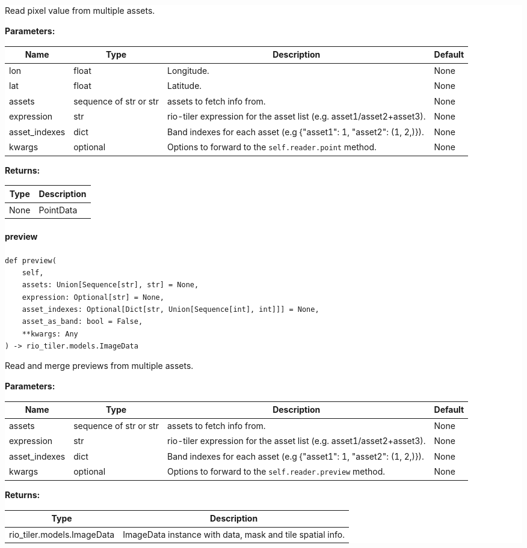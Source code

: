     
Read pixel value from multiple assets.

**Parameters:**

| Name | Type | Description | Default |
|---|---|---|---|
| lon | float | Longitude. | None |
| lat | float | Latitude. | None |
| assets | sequence of str or str | assets to fetch info from. | None |
| expression | str | rio-tiler expression for the asset list (e.g. asset1/asset2+asset3). | None |
| asset_indexes | dict | Band indexes for each asset (e.g {"asset1": 1, "asset2": (1, 2,)}). | None |
| kwargs | optional | Options to forward to the `self.reader.point` method. | None |

**Returns:**

| Type | Description |
|---|---|
| None | PointData |

    
#### preview

```python3
def preview(
    self,
    assets: Union[Sequence[str], str] = None,
    expression: Optional[str] = None,
    asset_indexes: Optional[Dict[str, Union[Sequence[int], int]]] = None,
    asset_as_band: bool = False,
    **kwargs: Any
) -> rio_tiler.models.ImageData
```

    
Read and merge previews from multiple assets.

**Parameters:**

| Name | Type | Description | Default |
|---|---|---|---|
| assets | sequence of str or str | assets to fetch info from. | None |
| expression | str | rio-tiler expression for the asset list (e.g. asset1/asset2+asset3). | None |
| asset_indexes | dict | Band indexes for each asset (e.g {"asset1": 1, "asset2": (1, 2,)}). | None |
| kwargs | optional | Options to forward to the `self.reader.preview` method. | None |

**Returns:**

| Type | Description |
|---|---|
| rio_tiler.models.ImageData | ImageData instance with data, mask and tile spatial info. |
